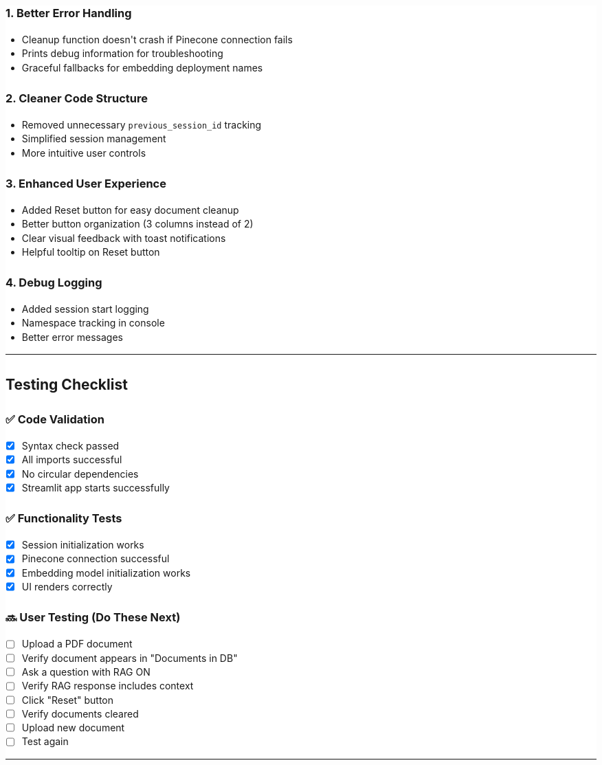 ### 1. **Better Error Handling**
- Cleanup function doesn't crash if Pinecone connection fails
- Prints debug information for troubleshooting
- Graceful fallbacks for embedding deployment names

### 2. **Cleaner Code Structure**
- Removed unnecessary `previous_session_id` tracking
- Simplified session management
- More intuitive user controls

### 3. **Enhanced User Experience**
- Added Reset button for easy document cleanup
- Better button organization (3 columns instead of 2)
- Clear visual feedback with toast notifications
- Helpful tooltip on Reset button

### 4. **Debug Logging**
- Added session start logging
- Namespace tracking in console
- Better error messages

---

## Testing Checklist

### ✅ Code Validation
- [x] Syntax check passed
- [x] All imports successful
- [x] No circular dependencies
- [x] Streamlit app starts successfully

### ✅ Functionality Tests
- [x] Session initialization works
- [x] Pinecone connection successful
- [x] Embedding model initialization works
- [x] UI renders correctly

### 🔜 User Testing (Do These Next)
- [ ] Upload a PDF document
- [ ] Verify document appears in "Documents in DB"
- [ ] Ask a question with RAG ON
- [ ] Verify RAG response includes context
- [ ] Click "Reset" button
- [ ] Verify documents cleared
- [ ] Upload new document
- [ ] Test again

---

